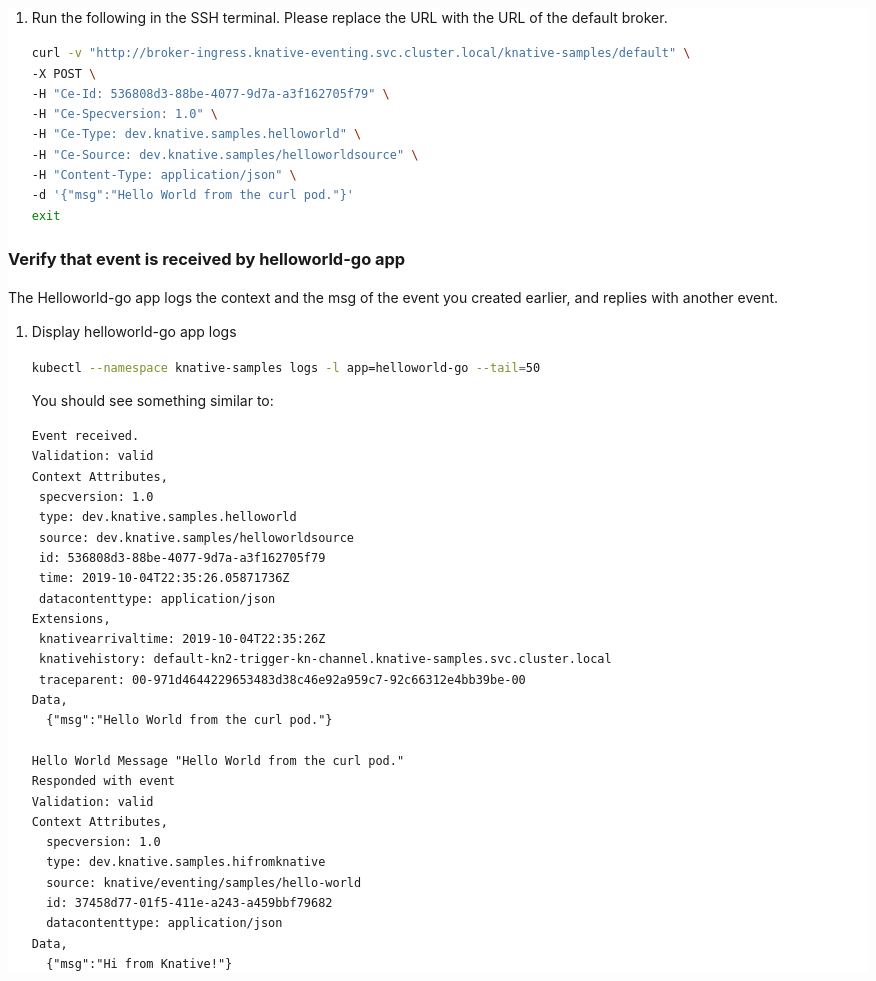 1. Run the following in the SSH terminal. Please replace the URL with the URL of
   the default broker.

   ```bash
   curl -v "http://broker-ingress.knative-eventing.svc.cluster.local/knative-samples/default" \
   -X POST \
   -H "Ce-Id: 536808d3-88be-4077-9d7a-a3f162705f79" \
   -H "Ce-Specversion: 1.0" \
   -H "Ce-Type: dev.knative.samples.helloworld" \
   -H "Ce-Source: dev.knative.samples/helloworldsource" \
   -H "Content-Type: application/json" \
   -d '{"msg":"Hello World from the curl pod."}'
   exit
   ```

### Verify that event is received by helloworld-go app

The Helloworld-go app logs the context and the msg of the event you created earlier, and replies
with another event.

1.  Display helloworld-go app logs

    ```bash
    kubectl --namespace knative-samples logs -l app=helloworld-go --tail=50
    ```

    You should see something similar to:

    ```{ .bash .no-copy }
    Event received.
    Validation: valid
    Context Attributes,
     specversion: 1.0
     type: dev.knative.samples.helloworld
     source: dev.knative.samples/helloworldsource
     id: 536808d3-88be-4077-9d7a-a3f162705f79
     time: 2019-10-04T22:35:26.05871736Z
     datacontenttype: application/json
    Extensions,
     knativearrivaltime: 2019-10-04T22:35:26Z
     knativehistory: default-kn2-trigger-kn-channel.knative-samples.svc.cluster.local
     traceparent: 00-971d4644229653483d38c46e92a959c7-92c66312e4bb39be-00
    Data,
      {"msg":"Hello World from the curl pod."}

    Hello World Message "Hello World from the curl pod."
    Responded with event
    Validation: valid
    Context Attributes,
      specversion: 1.0
      type: dev.knative.samples.hifromknative
      source: knative/eventing/samples/hello-world
      id: 37458d77-01f5-411e-a243-a459bbf79682
      datacontenttype: application/json
    Data,
      {"msg":"Hi from Knative!"}
